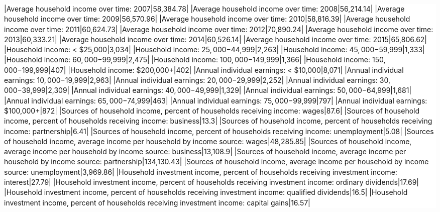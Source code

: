 |Average household income over time: 2007|58,384.78|
|Average household income over time: 2008|56,214.14|
|Average household income over time: 2009|56,570.96|
|Average household income over time: 2010|58,816.39|
|Average household income over time: 2011|60,624.73|
|Average household income over time: 2012|70,890.24|
|Average household income over time: 2013|60,333.21|
|Average household income over time: 2014|60,526.14|
|Average household income over time: 2015|65,806.62|
|Household income: < $25,000|3,034|
|Household income: $25,000-$44,999|2,263|
|Household income: $45,000-$59,999|1,333|
|Household income: $60,000-$99,999|2,475|
|Household income: $100,000-$149,999|1,366|
|Household income: $150,000-$199,999|407|
|Household income: $200,000+|402|
|Annual individual earnings: < $10,000|8,071|
|Annual individual earnings: $10,000-$19,999|2,963|
|Annual individual earnings: $20,000-$29,999|2,252|
|Annual individual earnings: $30,000-$39,999|2,309|
|Annual individual earnings: $40,000-$49,999|1,329|
|Annual individual earnings: $50,000-$64,999|1,681|
|Annual individual earnings: $65,000-$74,999|463|
|Annual individual earnings: $75,000-$99,999|797|
|Annual individual earnings: $100,000+|872|
|Sources of household income, percent of households receiving income: wages|87.6|
|Sources of household income, percent of households receiving income: business|13.3|
|Sources of household income, percent of households receiving income: partnership|6.41|
|Sources of household income, percent of households receiving income: unemployment|5.08|
|Sources of household income, average income per household by income source: wages|48,285.85|
|Sources of household income, average income per household by income source: business|13,108.9|
|Sources of household income, average income per household by income source: partnership|134,130.43|
|Sources of household income, average income per household by income source: unemployment|3,969.86|
|Household investment income, percent of households receiving investment income: interest|27.79|
|Household investment income, percent of households receiving investment income: ordinary dividends|17.69|
|Household investment income, percent of households receiving investment income: qualified dividends|16.5|
|Household investment income, percent of households receiving investment income: capital gains|16.57|